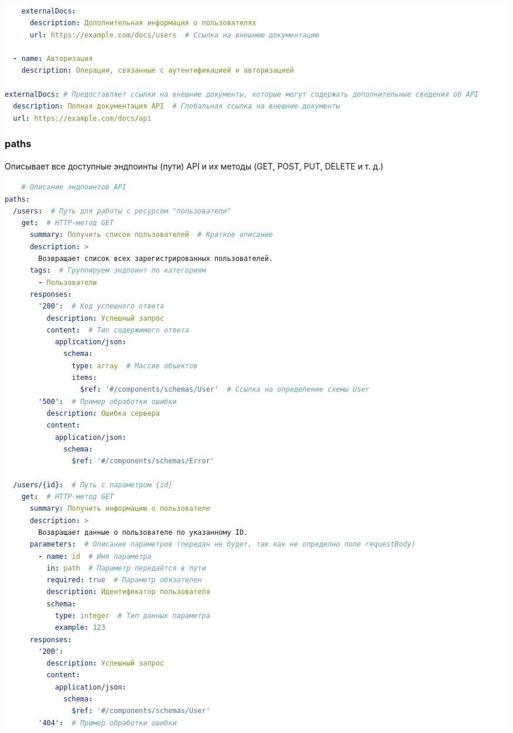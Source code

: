 ```yml
    externalDocs:
      description: Дополнительная информация о пользователях
      url: https://example.com/docs/users  # Ссылка на внешнюю документацию

  - name: Авторизация
    description: Операции, связанные с аутентификацией и авторизацией

externalDocs: # Предоставляет ссылки на внешние документы, которые могут содержать дополнительные сведения об API
  description: Полная документация API  # Глобальная ссылка на внешние документы
  url: https://example.com/docs/api
```

### paths

Описывает все доступные эндпоинты (пути) API и их методы (GET, POST, PUT, DELETE и т. д.)

```yml
    # Описание эндпоинтов API
paths:
  /users:  # Путь для работы с ресурсом "пользователи"
    get:  # HTTP-метод GET
      summary: Получить список пользователей  # Краткое описание
      description: >
        Возвращает список всех зарегистрированных пользователей.
      tags:  # Группируем эндпоинт по категориям
        - Пользователи
      responses:
        '200':  # Код успешного ответа
          description: Успешный запрос
          content:  # Тип содержимого ответа
            application/json:
              schema:
                type: array  # Массив объектов
                items:
                  $ref: '#/components/schemas/User'  # Ссылка на определение схемы User
        '500':  # Пример обработки ошибки
          description: Ошибка сервера
          content:
            application/json:
              schema:
                $ref: '#/components/schemas/Error'

  /users/{id}:  # Путь с параметром {id}
    get:  # HTTP-метод GET
      summary: Получить информацию о пользователе
      description: >
        Возвращает данные о пользователе по указанному ID.
      parameters:  # Описание параметров (передан не будет, так как не определно поле requestBody)
        - name: id  # Имя параметра
          in: path  # Параметр передаётся в пути
          required: true  # Параметр обязателен
          description: Идентификатор пользователя
          schema:
            type: integer  # Тип данных параметра
            example: 123
      responses:
        '200':
          description: Успешный запрос
          content:
            application/json:
              schema:
                $ref: '#/components/schemas/User'
        '404':  # Пример обработки ошибки
```